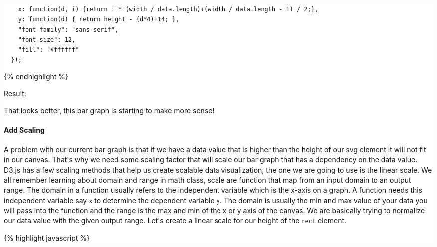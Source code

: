         x: function(d, i) {return i * (width / data.length)+(width / data.length - 1) / 2;},
        y: function(d) { return height - (d*4)+14; },
        "font-family": "sans-serif",
        "font-size": 12,
        "fill": "#ffffff"
      });  
  </script>
{% endhighlight %}

Result:
<div class="example4">
</div>

That looks better, this bar graph is starting to make more sense!

#### Add Scaling

A problem with our current bar graph is that if we have a data value that is higher than the 
height of our svg element it will not fit in our canvas. That's why we need some scaling factor 
that will scale our bar graph that has a dependency on the data value. D3.js has a few scaling 
methods that help us create scalable data visualization, the one we are going to use is the linear 
scale. We all remember learning about domain and range in math class, scale are function that 
map from an input domain to an output range. The domain in a function usually refers to the independent 
variable which is the x-axis on a graph. A function needs this independent variable say `x` to determine 
the dependent variable `y`. The domain is usually the min and max value of your data you will pass 
into the function and the range is the max and min of the x or y axis of the canvas. We are basically 
trying to normalize our data value with the given output range. Let's create a linear scale for our 
height of the `rect` element.

{% highlight javascript %}
  <div class="example">
  </div>
  
  <script src="/relative/path/goes/here/d3.min.js" charset="utf-8"></script>
  <script>
    var data = [23, 30, 11, 4, 8, 15];
        width = 200,
        height = 150;
    var svg = d3.select(".example")
                .append("svg")
                .attr("width", width)
                .attr("height", height);

    var y = d3.scale.linear()
                .domain([d3.max(data),0])
                .range([height,0]);
                
    // bind data to rect
    svg.selectAll("rect")
      .data(data)
      .enter()
      .append("rect")
      .attr({
        x: function(d, i) {return i * (width / data.length);},
        y: function(d) {return height - y(d);},
        width: width / data.length - 1,
        height: function(d) {return y(d);}
      })
      .style("fill", "steelblue");

    // bind data to text
    svg.selectAll("text")
      .data(data)
      .enter()